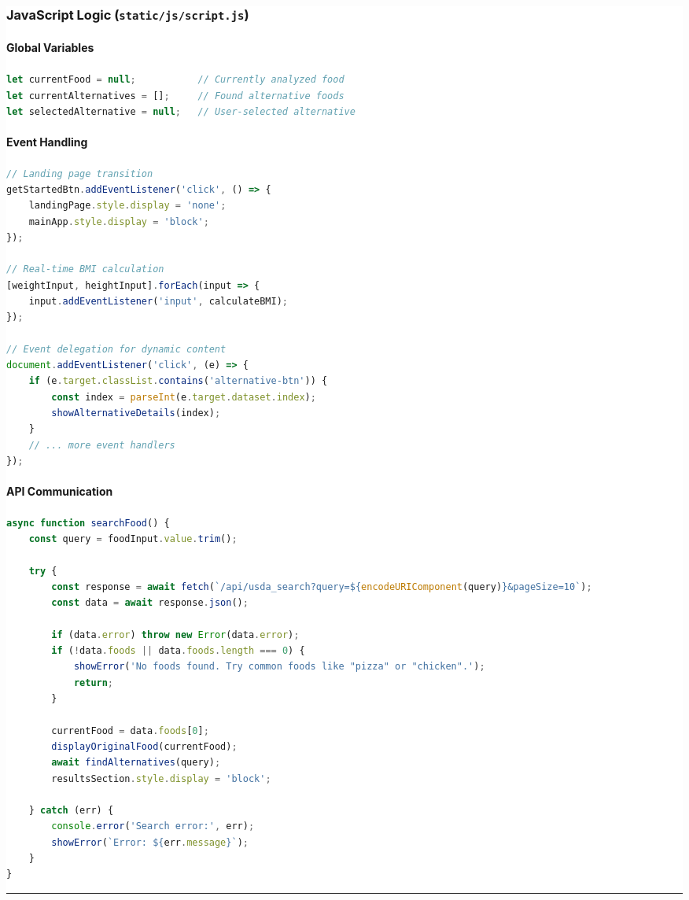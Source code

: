 ### **JavaScript Logic (`static/js/script.js`)**

#### **Global Variables**
```javascript
let currentFood = null;           // Currently analyzed food
let currentAlternatives = [];     // Found alternative foods
let selectedAlternative = null;   // User-selected alternative
```

#### **Event Handling**
```javascript
// Landing page transition
getStartedBtn.addEventListener('click', () => {
    landingPage.style.display = 'none';
    mainApp.style.display = 'block';
});

// Real-time BMI calculation
[weightInput, heightInput].forEach(input => {
    input.addEventListener('input', calculateBMI);
});

// Event delegation for dynamic content
document.addEventListener('click', (e) => {
    if (e.target.classList.contains('alternative-btn')) {
        const index = parseInt(e.target.dataset.index);
        showAlternativeDetails(index);
    }
    // ... more event handlers
});
```

#### **API Communication**
```javascript
async function searchFood() {
    const query = foodInput.value.trim();
    
    try {
        const response = await fetch(`/api/usda_search?query=${encodeURIComponent(query)}&pageSize=10`);
        const data = await response.json();
        
        if (data.error) throw new Error(data.error);
        if (!data.foods || data.foods.length === 0) {
            showError('No foods found. Try common foods like "pizza" or "chicken".');
            return;
        }
        
        currentFood = data.foods[0];
        displayOriginalFood(currentFood);
        await findAlternatives(query);
        resultsSection.style.display = 'block';
        
    } catch (err) {
        console.error('Search error:', err);
        showError(`Error: ${err.message}`);
    }
}
```

---